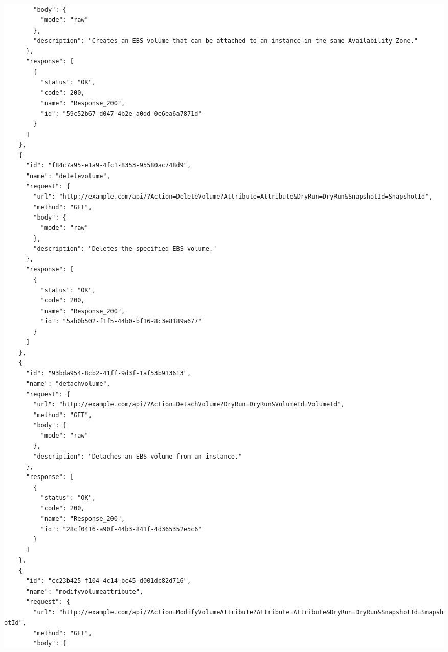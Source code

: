             "body": {
              "mode": "raw"
            },
            "description": "Creates an EBS volume that can be attached to an instance in the same Availability Zone."
          },
          "response": [
            {
              "status": "OK",
              "code": 200,
              "name": "Response_200",
              "id": "59c52b67-d047-4b2e-a0dd-0e6ea6a7871d"
            }
          ]
        },
        {
          "id": "f84c7a95-e1a9-4fc1-8353-95580ac748d9",
          "name": "deletevolume",
          "request": {
            "url": "http://example.com/api/?Action=DeleteVolume?Attribute=Attribute&DryRun=DryRun&SnapshotId=SnapshotId",
            "method": "GET",
            "body": {
              "mode": "raw"
            },
            "description": "Deletes the specified EBS volume."
          },
          "response": [
            {
              "status": "OK",
              "code": 200,
              "name": "Response_200",
              "id": "5ab0b502-f1f5-44b0-bf16-8c3e8189a677"
            }
          ]
        },
        {
          "id": "93bda954-8cb2-41ff-9d3f-1af53b913613",
          "name": "detachvolume",
          "request": {
            "url": "http://example.com/api/?Action=DetachVolume?DryRun=DryRun&VolumeId=VolumeId",
            "method": "GET",
            "body": {
              "mode": "raw"
            },
            "description": "Detaches an EBS volume from an instance."
          },
          "response": [
            {
              "status": "OK",
              "code": 200,
              "name": "Response_200",
              "id": "28cf0416-a90f-44b3-841f-4d365352e5c6"
            }
          ]
        },
        {
          "id": "cc23b425-f104-4c14-bc45-d001dc82d716",
          "name": "modifyvolumeattribute",
          "request": {
            "url": "http://example.com/api/?Action=ModifyVolumeAttribute?Attribute=Attribute&DryRun=DryRun&SnapshotId=SnapshotId",
            "method": "GET",
            "body": {